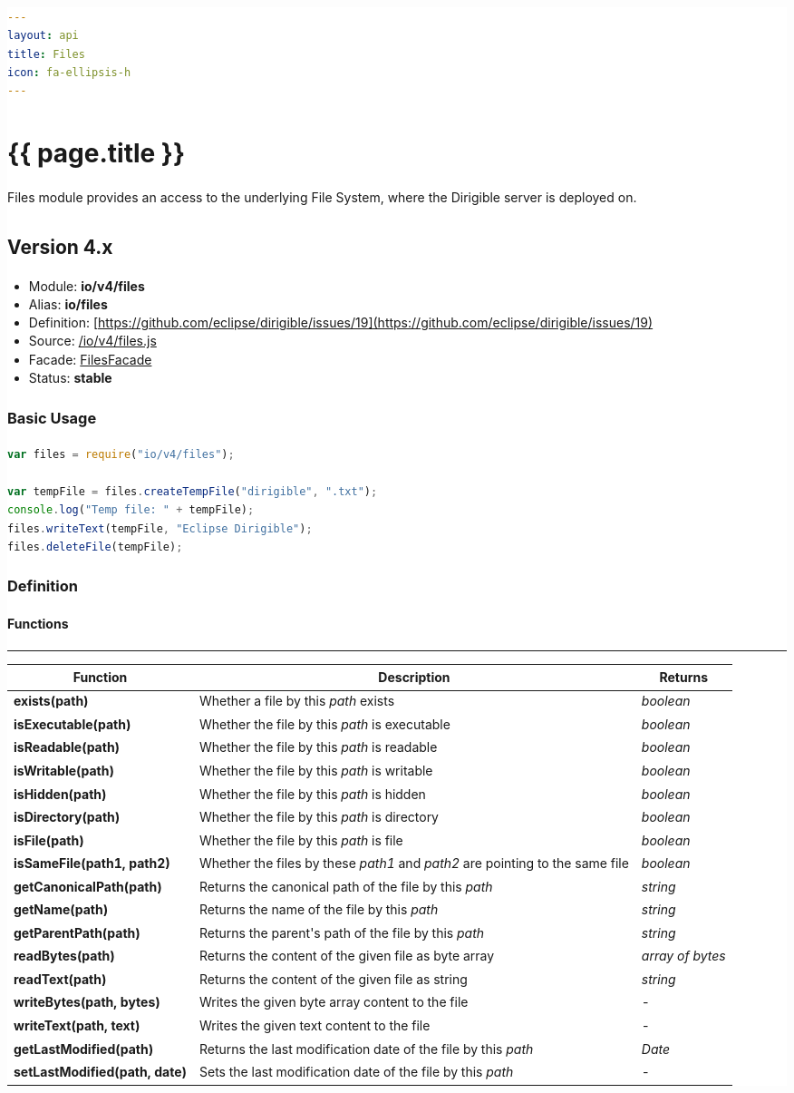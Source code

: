 ```yaml
---
layout: api
title: Files
icon: fa-ellipsis-h
---
```


{{ page.title }}
===

Files module provides an access to the underlying File System, where the Dirigible server is deployed on.

Version 4.x
---

- Module: **io/v4/files**
- Alias: **io/files**
- Definition: [https://github.com/eclipse/dirigible/issues/19](https://github.com/eclipse/dirigible/issues/19)
- Source: [/io/v4/files.js](https://github.com/dirigiblelabs/api-io/blob/master/io/v4/files.js)
- Facade: [FilesFacade](https://github.com/eclipse/dirigible/blob/master/api/api-facade/api-io/src/main/java/org/eclipse/dirigible/api/v3/io/FilesFacade.java)
- Status: **stable**


### Basic Usage

```javascript
var files = require("io/v4/files");

var tempFile = files.createTempFile("dirigible", ".txt");
console.log("Temp file: " + tempFile);
files.writeText(tempFile, "Eclipse Dirigible");
files.deleteFile(tempFile);
```



### Definition

#### Functions

---

Function     | Description | Returns
------------ | ----------- | --------
**exists(path)**   | Whether a file by this *path* exists | *boolean*
**isExecutable(path)**   | Whether the file by this *path* is executable | *boolean*
**isReadable(path)**   | Whether the file by this *path* is readable | *boolean*
**isWritable(path)**   | Whether the file by this *path* is writable | *boolean*
**isHidden(path)**   | Whether the file by this *path* is hidden | *boolean*
**isDirectory(path)**   | Whether the file by this *path* is directory | *boolean*
**isFile(path)**   | Whether the file by this *path* is file | *boolean*
**isSameFile(path1, path2)**   | Whether the files by these *path1* and *path2* are pointing to the same file | *boolean*
**getCanonicalPath(path)**   | Returns the canonical path of the file by this *path* | *string*
**getName(path)**   | Returns the name of the file by this *path* | *string*
**getParentPath(path)**   | Returns the parent's path of the file by this *path* | *string*
**readBytes(path)**   | Returns the content of the given file as byte array | *array of bytes*
**readText(path)**   | Returns the content of the given file as string | *string*
**writeBytes(path, bytes)**   | Writes the given byte array content to the file | -
**writeText(path, text)**   | Writes the given text content to the file | -
**getLastModified(path)**   | Returns the last modification date of the file by this *path* | *Date*
**setLastModified(path, date)**   | Sets the last modification date of the file by this *path* | -